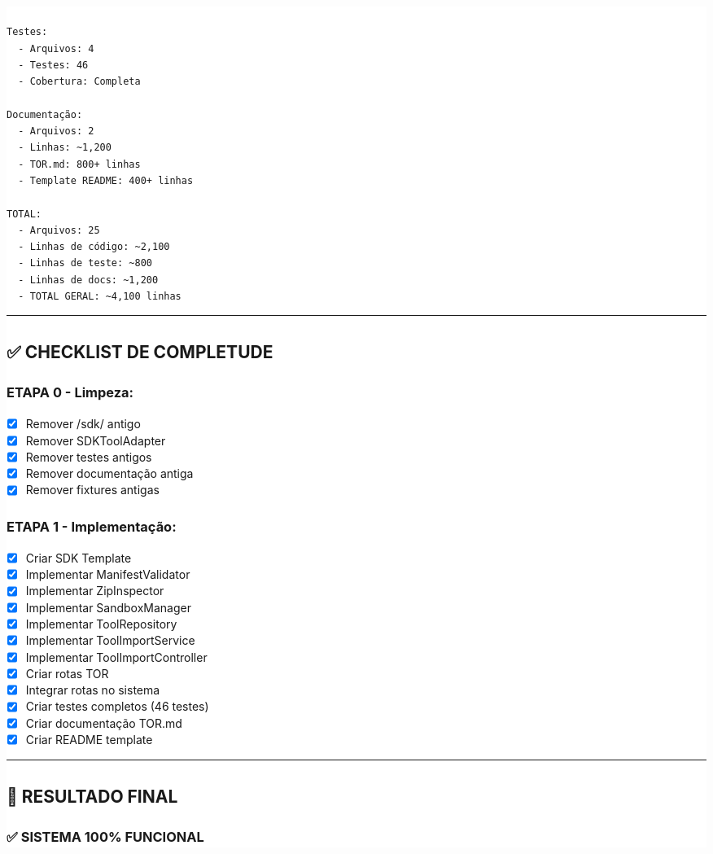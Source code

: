 ```

Testes:
  - Arquivos: 4
  - Testes: 46
  - Cobertura: Completa

Documentação:
  - Arquivos: 2
  - Linhas: ~1,200
  - TOR.md: 800+ linhas
  - Template README: 400+ linhas

TOTAL:
  - Arquivos: 25
  - Linhas de código: ~2,100
  - Linhas de teste: ~800
  - Linhas de docs: ~1,200
  - TOTAL GERAL: ~4,100 linhas
```

---

## ✅ CHECKLIST DE COMPLETUDE

### ETAPA 0 - Limpeza:
- [x] Remover /sdk/ antigo
- [x] Remover SDKToolAdapter
- [x] Remover testes antigos
- [x] Remover documentação antiga
- [x] Remover fixtures antigas

### ETAPA 1 - Implementação:
- [x] Criar SDK Template
- [x] Implementar ManifestValidator
- [x] Implementar ZipInspector
- [x] Implementar SandboxManager
- [x] Implementar ToolRepository
- [x] Implementar ToolImportService
- [x] Implementar ToolImportController
- [x] Criar rotas TOR
- [x] Integrar rotas no sistema
- [x] Criar testes completos (46 testes)
- [x] Criar documentação TOR.md
- [x] Criar README template

---

## 🎊 RESULTADO FINAL

### ✅ SISTEMA 100% FUNCIONAL
